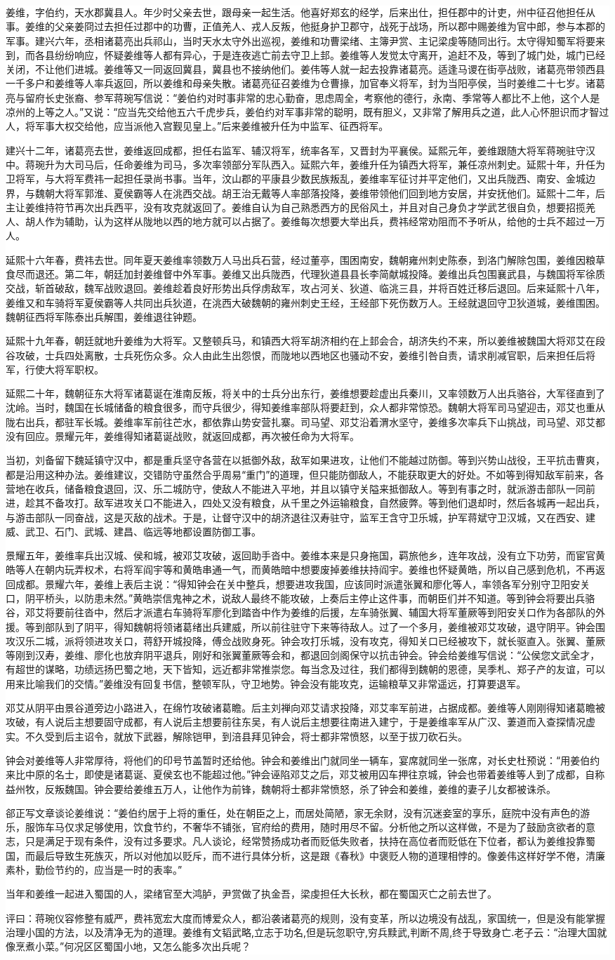 姜维，字伯约，天水郡冀县人。年少时父亲去世，跟母亲一起生活。他喜好郑玄的经学，后来出仕，担任郡中的计吏，州中征召他担任从事。姜维的父亲姜冏过去担任过郡中的功曹，正值羌人、戎人反叛，他挺身护卫郡守，战死于战场，所以郡中赐姜维为官中郎，参与本郡的军事。建兴六年，丞相诸葛亮出兵祁山，当时天水太守外出巡视，姜维和功曹梁绪、主簿尹赏、主记梁虔等随同出行。太守得知蜀军将要来到，而各县纷纷响应，怀疑姜维等人都有异心，于是连夜逃亡前去守卫上邽。姜维等人发觉太守离开，追赶不及，等到了城门处，城门已经关闭，不让他们进城。姜维等又一同返回冀县，冀县也不接纳他们。姜伟等人就一起去投靠诸葛亮。适逢马谡在街亭战败，诸葛亮带领西县一千多户和姜维等人率兵返回，所以姜维和母亲失散。诸葛亮征召姜维为仓曹掾，加官奉义将军，封为当阳亭侯，当时姜维二十七岁。诸葛亮与留府长史张裔、参军蒋琬写信说：“姜伯约对时事非常的忠心勤奋，思虑周全，考察他的德行，永南、季常等人都比不上他，这个人是凉州的上等之人。”又说：“应当先交给他五六千虎步兵，姜伯约对军事非常的聪明，既有胆义，又非常了解用兵之道，此人心怀胆识而才智过人，将军事大权交给他，应当派他入宫觐见皇上。”后来姜维被升任为中监军、征西将军。

建兴十二年，诸葛亮去世，姜维返回成都，担任右监军、辅汉将军，统率各军，又晋封为平襄侯。延熙元年，姜维跟随大将军蒋琬驻守汉中。蒋琬升为大司马后，任命姜维为司马，多次率领部分军队西入。延熙六年，姜维升任为镇西大将军，兼任凉州刺史。延熙十年，升任为卫将军，与大将军费祎一起担任录尚书事。当年，汶山郡的平康县少数民族叛乱，姜维率军征讨并平定他们，又出兵陇西、南安、金城边界，与魏朝大将军郭淮、夏侯霸等人在洮西交战。胡王治无戴等人率部落投降，姜维带领他们回到地方安居，并安抚他们。延熙十二年，后主让姜维持符节再次出兵西平，没有攻克就返回了。姜维自认为自己熟悉西方的民俗风土，并且对自己身负才学武艺很自负，想要招揽羌人、胡人作为辅助，认为这样从陇地以西的地方就可以占据了。姜维每次想要大举出兵，费祎经常劝阻而不予听从，给他的士兵不超过一万人。

延熙十六年春，费祎去世。同年夏天姜维率领数万人马出兵石营，经过董亭，围困南安，魏朝雍州刺史陈泰，到洛门解除包围，姜维因粮草食尽而退还。第二年，朝廷加封姜维督中外军事。姜维又出兵陇西，代理狄道县县长李简献城投降。姜维出兵包围襄武县，与魏国将军徐质交战，斩首破敌，魏军战败退回。姜维趁着良好形势出兵俘虏敌军，攻占河关、狄道、临洮三县，并将百姓迁移后退回。后来延熙十八年，姜维又和车骑将军夏侯霸等人共同出兵狄道，在洮西大破魏朝的雍州刺史王经，王经部下死伤数万人。王经就退回守卫狄道城，姜维围困。魏朝征西将军陈泰出兵解围，姜维退往钟题。

延熙十九年春，朝廷就地升姜维为大将军。又整顿兵马，和镇西大将军胡济相约在上邽会合，胡济失约不来，所以姜维被魏国大将邓艾在段谷攻破，士兵四处离散，士兵死伤众多。众人由此生出怨恨，而陇地以西地区也骚动不安，姜维引咎自责，请求削减官职，后来担任后将军，行使大将军职权。

延熙二十年，魏朝征东大将军诸葛诞在淮南反叛，将关中的士兵分出东行，姜维想要趁虚出兵秦川，又率领数万人出兵骆谷，大军径直到了沈岭。当时，魏国在长城储备的粮食很多，而守兵很少，得知姜维率部队将要赶到，众人都非常惊恐。魏朝大将军司马望迎击，邓艾也重从陇右出兵，都驻军长城。姜维率军前往芒水，都依靠山势安营扎寨。司马望、邓艾沿着渭水坚守，姜维多次率兵下山挑战，司马望、邓艾都没有回应。景耀元年，姜维得知诸葛诞战败，就返回成都，再次被任命为大将军。

当初，刘备留下魏延镇守汉中，都是重兵坚守各营在以抵御外敌，敌军如果进攻，让他们不能越过防御。等到兴势山战役，王平抗击曹爽，都是沿用这种办法。姜维建议，交错防守虽然合乎周易“重门”的道理，但只能防御敌人，不能获取更大的好处。不如等到得知敌军前来，各营地在收兵，储备粮食退回，汉、乐二城防守，使敌人不能进入平地，并且以镇守关隘来抵御敌人。等到有事之时，就派游击部队一同前进，趁其不备攻打。敌军进攻关口不能进入，四处又没有粮食，从千里之外运输粮食，自然疲弊。等到他们退却时，然后各城再一起出兵，与游击部队一同奋战，这是灭敌的战术。于是，让督守汉中的胡济退往汉寿驻守，监军王含守卫乐城，护军蒋斌守卫汉城，又在西安、建威、武卫、石门、武城、建昌、临远等地都设置防御工事。

景耀五年，姜维率兵出汉城、侯和城，被邓艾攻破，返回助手沓中。姜维本来是只身拖国，羁旅他乡，连年攻战，没有立下功劳，而宦官黄皓等人在朝内玩弄权术，右将军阎宇等和黄皓串通一气，而黄皓暗中想要废掉姜维扶持阎宇。姜维也怀疑黄皓，所以自己感到危机，不再返回成都。景耀六年，姜维上表后主说：“得知钟会在关中整兵，想要进攻我国，应该同时派遣张翼和廖化等人，率领各军分别守卫阳安关口，阴平桥头，以防患未然。”黄皓崇信鬼神之术，说敌人最终不能攻破，上奏后主停止这件事，而朝臣们并不知道。等到钟会将要出兵骆谷，邓艾将要前往沓中，然后才派遣右车骑将军廖化到踏沓中作为姜维的后援，左车骑张翼、辅国大将军董厥等到阳安关口作为各部队的外援。等到部队到了阴平，得知魏朝将领诸葛绪出兵建威，所以前往驻守下来等待敌人。过了一个多月，姜维被邓艾攻破，退守阴平。钟会围攻汉乐二城，派将领进攻关口，蒋舒开城投降，傅佥战败身死。钟会攻打乐城，没有攻克，得知关口已经被攻下，就长驱直入。张翼、董厥等刚到汉寿，姜维、廖化也放弃阴平退兵，刚好和张翼董厥等会和，都退回剑阁保守以抗击钟会。钟会给姜维写信说：“公侯您文武全才，有超世的谋略，功绩远扬巴蜀之地，天下皆知，远近都非常推崇您。每当念及过往，我们都得到魏朝的恩德，吴季札、郑子产的友谊，可以用来比喻我们的交情。”姜维没有回复书信，整顿军队，守卫地势。钟会没有能攻克，运输粮草又非常遥远，打算要退军。

邓艾从阴平由景谷道旁边小路进入，在绵竹攻破诸葛瞻。后主刘禅向邓艾请求投降，邓艾率军前进，占据成都。姜维等人刚刚得知诸葛瞻被攻破，有人说后主想要固守成都，有人说后主想要前往东吴，有人说后主想要往南进入建宁，于是姜维率军从广汉、萋道而入查探情况虚实。不久受到后主诏令，就放下武器，解除铠甲，到涪县拜见钟会，将士都非常愤怒，以至于拔刀砍石头。

钟会对姜维等人非常厚待，将他们的印号节盖暂时还给他。钟会和姜维出门就同坐一辆车，宴席就同坐一张席，对长史杜预说：“用姜伯约来比中原的名士，即使是诸葛诞、夏侯玄也不能超过他。”钟会诬陷邓艾之后，邓艾被用囚车押往京城，钟会也带着姜维等人到了成都，自称益州牧，反叛魏国。钟会要给姜维五万人，让他作为前锋，魏朝将士都非常愤怒，杀了钟会和姜维，姜维的妻子儿女都被诛杀。

郤正写文章谈论姜维说：“姜伯约居于上将的重任，处在朝臣之上，而居处简陋，家无余财，没有沉迷妾室的享乐，庭院中没有声色的游乐，服饰车马仅求足够使用，饮食节约，不奢华不铺张，官府给的费用，随时用尽不留。分析他之所以这样做，不是为了鼓励贪欲者的意志，只是满足于现有条件，没有过多要求。凡人谈论，经常赞扬成功者而贬低失败者，扶持在高位者而贬低在下位者，都认为姜维投靠蜀国，而最后导致生死族灭，所以对他加以贬斥，而不进行具体分析，这是跟《春秋》中褒贬人物的道理相悖的。像姜伟这样好学不倦，清廉素朴，勤俭节约的，应当是一时的表率。”

当年和姜维一起进入蜀国的人，梁绪官至大鸿胪，尹赏做了执金吾，梁虔担任大长秋，都在蜀国灭亡之前去世了。

评曰：蒋琬仪容修整有威严，费祎宽宏大度而博爱众人，都沿袭诸葛亮的规则，没有变革，所以边境没有战乱，家国统一，但是没有能掌握治理小国的方法，以及清净无为的道理。姜维有文韬武略,立志于功名,但是玩忽职守,穷兵黩武,判断不周,终于导致身亡.老子云：“治理大国就像烹煮小菜。”何况区区蜀国小地，又怎么能多次出兵呢？

